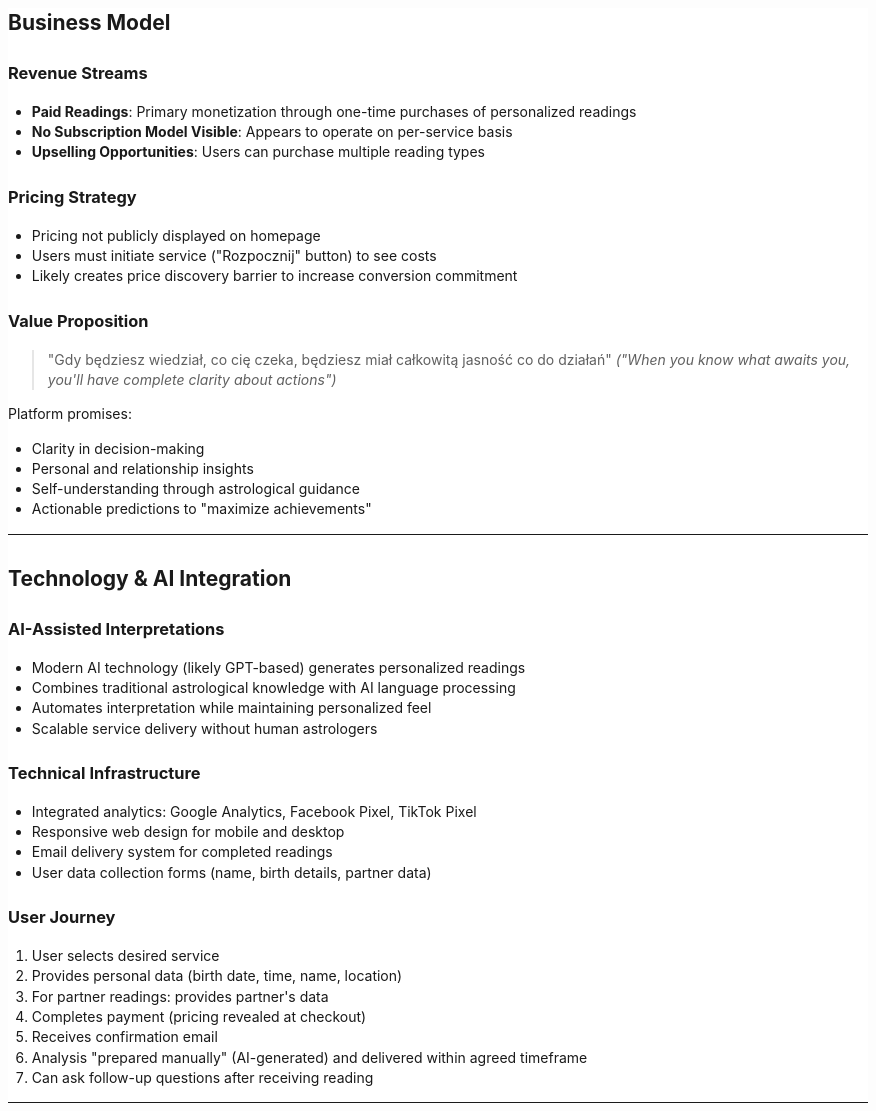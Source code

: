 
## Business Model

### Revenue Streams
- **Paid Readings**: Primary monetization through one-time purchases of personalized readings
- **No Subscription Model Visible**: Appears to operate on per-service basis
- **Upselling Opportunities**: Users can purchase multiple reading types

### Pricing Strategy
- Pricing not publicly displayed on homepage
- Users must initiate service ("Rozpocznij" button) to see costs
- Likely creates price discovery barrier to increase conversion commitment

### Value Proposition
> "Gdy będziesz wiedział, co cię czeka, będziesz miał całkowitą jasność co do działań"
> *("When you know what awaits you, you'll have complete clarity about actions")*

Platform promises:
- Clarity in decision-making
- Personal and relationship insights
- Self-understanding through astrological guidance
- Actionable predictions to "maximize achievements"

---

## Technology & AI Integration

### AI-Assisted Interpretations
- Modern AI technology (likely GPT-based) generates personalized readings
- Combines traditional astrological knowledge with AI language processing
- Automates interpretation while maintaining personalized feel
- Scalable service delivery without human astrologers

### Technical Infrastructure
- Integrated analytics: Google Analytics, Facebook Pixel, TikTok Pixel
- Responsive web design for mobile and desktop
- Email delivery system for completed readings
- User data collection forms (name, birth details, partner data)

### User Journey
1. User selects desired service
2. Provides personal data (birth date, time, name, location)
3. For partner readings: provides partner's data
4. Completes payment (pricing revealed at checkout)
5. Receives confirmation email
6. Analysis "prepared manually" (AI-generated) and delivered within agreed timeframe
7. Can ask follow-up questions after receiving reading

---
